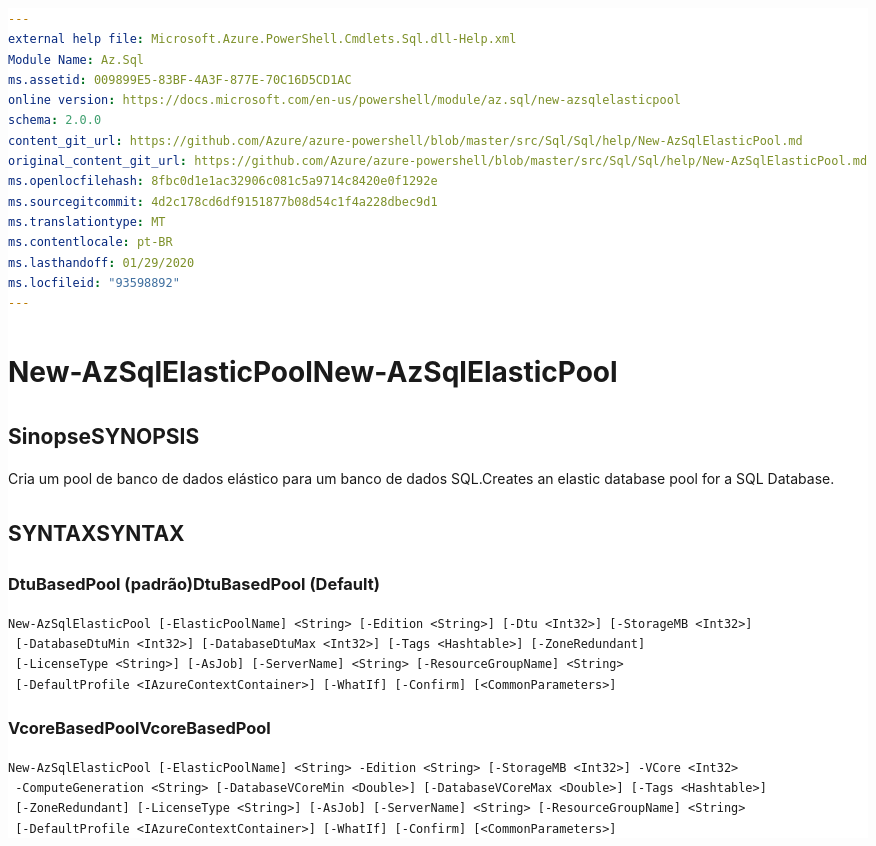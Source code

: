 ```yaml
---
external help file: Microsoft.Azure.PowerShell.Cmdlets.Sql.dll-Help.xml
Module Name: Az.Sql
ms.assetid: 009899E5-83BF-4A3F-877E-70C16D5CD1AC
online version: https://docs.microsoft.com/en-us/powershell/module/az.sql/new-azsqlelasticpool
schema: 2.0.0
content_git_url: https://github.com/Azure/azure-powershell/blob/master/src/Sql/Sql/help/New-AzSqlElasticPool.md
original_content_git_url: https://github.com/Azure/azure-powershell/blob/master/src/Sql/Sql/help/New-AzSqlElasticPool.md
ms.openlocfilehash: 8fbc0d1e1ac32906c081c5a9714c8420e0f1292e
ms.sourcegitcommit: 4d2c178cd6df9151877b08d54c1f4a228dbec9d1
ms.translationtype: MT
ms.contentlocale: pt-BR
ms.lasthandoff: 01/29/2020
ms.locfileid: "93598892"
---
```

# <span data-ttu-id="8ad93-101">New-AzSqlElasticPool</span><span class="sxs-lookup"><span data-stu-id="8ad93-101">New-AzSqlElasticPool</span></span>

## <span data-ttu-id="8ad93-102">Sinopse</span><span class="sxs-lookup"><span data-stu-id="8ad93-102">SYNOPSIS</span></span>
<span data-ttu-id="8ad93-103">Cria um pool de banco de dados elástico para um banco de dados SQL.</span><span class="sxs-lookup"><span data-stu-id="8ad93-103">Creates an elastic database pool for a SQL Database.</span></span>

## <span data-ttu-id="8ad93-104">SYNTAX</span><span class="sxs-lookup"><span data-stu-id="8ad93-104">SYNTAX</span></span>

### <span data-ttu-id="8ad93-105">DtuBasedPool (padrão)</span><span class="sxs-lookup"><span data-stu-id="8ad93-105">DtuBasedPool (Default)</span></span>
```
New-AzSqlElasticPool [-ElasticPoolName] <String> [-Edition <String>] [-Dtu <Int32>] [-StorageMB <Int32>]
 [-DatabaseDtuMin <Int32>] [-DatabaseDtuMax <Int32>] [-Tags <Hashtable>] [-ZoneRedundant]
 [-LicenseType <String>] [-AsJob] [-ServerName] <String> [-ResourceGroupName] <String>
 [-DefaultProfile <IAzureContextContainer>] [-WhatIf] [-Confirm] [<CommonParameters>]
```

### <span data-ttu-id="8ad93-106">VcoreBasedPool</span><span class="sxs-lookup"><span data-stu-id="8ad93-106">VcoreBasedPool</span></span>
```
New-AzSqlElasticPool [-ElasticPoolName] <String> -Edition <String> [-StorageMB <Int32>] -VCore <Int32>
 -ComputeGeneration <String> [-DatabaseVCoreMin <Double>] [-DatabaseVCoreMax <Double>] [-Tags <Hashtable>]
 [-ZoneRedundant] [-LicenseType <String>] [-AsJob] [-ServerName] <String> [-ResourceGroupName] <String>
 [-DefaultProfile <IAzureContextContainer>] [-WhatIf] [-Confirm] [<CommonParameters>]
```
